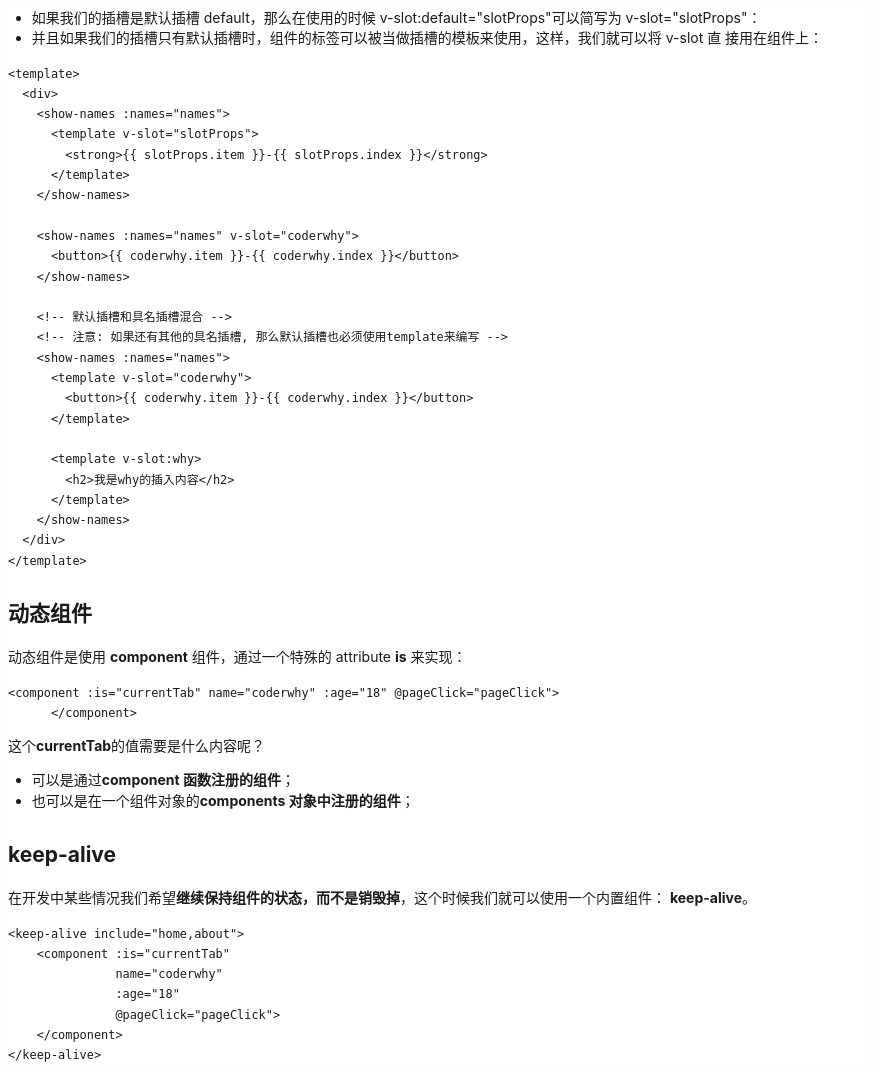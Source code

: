 - 如果我们的插槽是默认插槽 default，那么在使用的时候 v-slot:default="slotProps"可以简写为 v-slot="slotProps"：
- 并且如果我们的插槽只有默认插槽时，组件的标签可以被当做插槽的模板来使用，这样，我们就可以将 v-slot 直 接用在组件上：

```vue
<template>
  <div>
    <show-names :names="names">
      <template v-slot="slotProps">
        <strong>{{ slotProps.item }}-{{ slotProps.index }}</strong>
      </template>
    </show-names>

    <show-names :names="names" v-slot="coderwhy">
      <button>{{ coderwhy.item }}-{{ coderwhy.index }}</button>
    </show-names>

    <!-- 默认插槽和具名插槽混合 -->
    <!-- 注意: 如果还有其他的具名插槽, 那么默认插槽也必须使用template来编写 -->
    <show-names :names="names">
      <template v-slot="coderwhy">
        <button>{{ coderwhy.item }}-{{ coderwhy.index }}</button>
      </template>

      <template v-slot:why>
        <h2>我是why的插入内容</h2>
      </template>
    </show-names>
  </div>
</template>
```

## 动态组件

动态组件是使用 **component** 组件，通过一个特殊的 attribute **is** 来实现：

```vue
<component :is="currentTab" name="coderwhy" :age="18" @pageClick="pageClick">
      </component>
```

这个**currentTab**的值需要是什么内容呢？

- 可以是通过**component 函数注册的组件**；
- 也可以是在一个组件对象的**components 对象中注册的组件**；

## keep-alive

在开发中某些情况我们希望**继续保持组件的状态，而不是销毁掉**，这个时候我们就可以使用一个内置组件： **keep-alive**。

```vue
<keep-alive include="home,about">
    <component :is="currentTab"
               name="coderwhy"
               :age="18"
               @pageClick="pageClick">
    </component>
</keep-alive>
```
